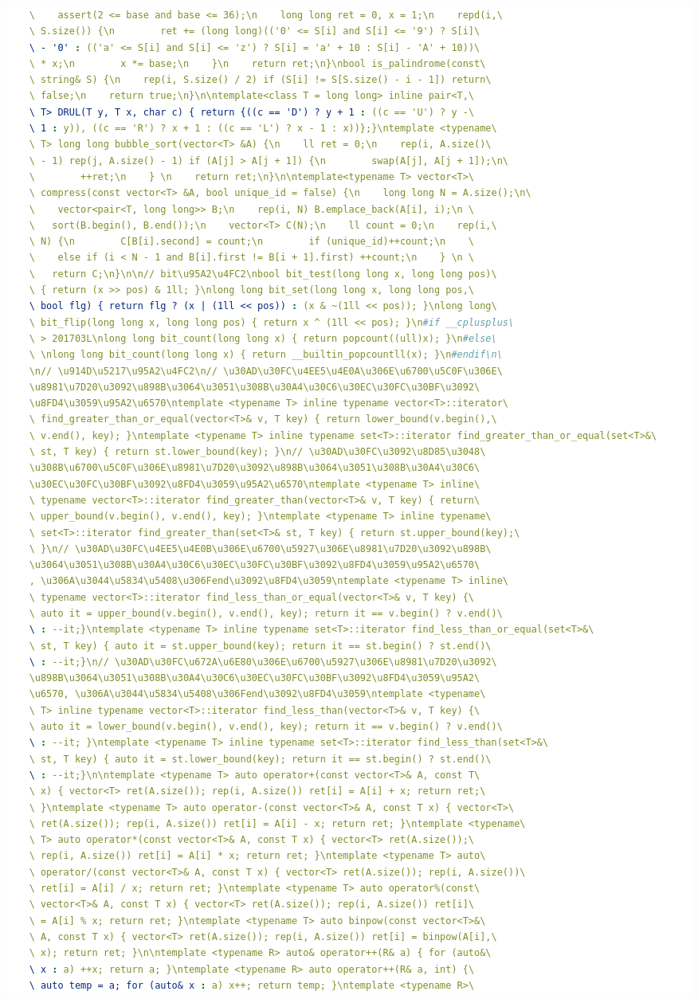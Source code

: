 ```yaml
    \    assert(2 <= base and base <= 36);\n    long long ret = 0, x = 1;\n    repd(i,\
    \ S.size()) {\n        ret += (long long)(('0' <= S[i] and S[i] <= '9') ? S[i]\
    \ - '0' : (('a' <= S[i] and S[i] <= 'z') ? S[i] = 'a' + 10 : S[i] - 'A' + 10))\
    \ * x;\n        x *= base;\n    }\n    return ret;\n}\nbool is_palindrome(const\
    \ string& S) {\n    rep(i, S.size() / 2) if (S[i] != S[S.size() - i - 1]) return\
    \ false;\n    return true;\n}\n\ntemplate<class T = long long> inline pair<T,\
    \ T> DRUL(T y, T x, char c) { return {((c == 'D') ? y + 1 : ((c == 'U') ? y -\
    \ 1 : y)), ((c == 'R') ? x + 1 : ((c == 'L') ? x - 1 : x))};}\ntemplate <typename\
    \ T> long long bubble_sort(vector<T> &A) {\n    ll ret = 0;\n    rep(i, A.size()\
    \ - 1) rep(j, A.size() - 1) if (A[j] > A[j + 1]) {\n        swap(A[j], A[j + 1]);\n\
    \        ++ret;\n    } \n    return ret;\n}\n\ntemplate<typename T> vector<T>\
    \ compress(const vector<T> &A, bool unique_id = false) {\n    long long N = A.size();\n\
    \    vector<pair<T, long long>> B;\n    rep(i, N) B.emplace_back(A[i], i);\n \
    \   sort(B.begin(), B.end());\n    vector<T> C(N);\n    ll count = 0;\n    rep(i,\
    \ N) {\n        C[B[i].second] = count;\n        if (unique_id)++count;\n    \
    \    else if (i < N - 1 and B[i].first != B[i + 1].first) ++count;\n    } \n \
    \   return C;\n}\n\n// bit\u95A2\u4FC2\nbool bit_test(long long x, long long pos)\
    \ { return (x >> pos) & 1ll; }\nlong long bit_set(long long x, long long pos,\
    \ bool flg) { return flg ? (x | (1ll << pos)) : (x & ~(1ll << pos)); }\nlong long\
    \ bit_flip(long long x, long long pos) { return x ^ (1ll << pos); }\n#if __cplusplus\
    \ > 201703L\nlong long bit_count(long long x) { return popcount((ull)x); }\n#else\
    \ \nlong long bit_count(long long x) { return __builtin_popcountll(x); }\n#endif\n\
    \n// \u914D\u5217\u95A2\u4FC2\n// \u30AD\u30FC\u4EE5\u4E0A\u306E\u6700\u5C0F\u306E\
    \u8981\u7D20\u3092\u898B\u3064\u3051\u308B\u30A4\u30C6\u30EC\u30FC\u30BF\u3092\
    \u8FD4\u3059\u95A2\u6570\ntemplate <typename T> inline typename vector<T>::iterator\
    \ find_greater_than_or_equal(vector<T>& v, T key) { return lower_bound(v.begin(),\
    \ v.end(), key); }\ntemplate <typename T> inline typename set<T>::iterator find_greater_than_or_equal(set<T>&\
    \ st, T key) { return st.lower_bound(key); }\n// \u30AD\u30FC\u3092\u8D85\u3048\
    \u308B\u6700\u5C0F\u306E\u8981\u7D20\u3092\u898B\u3064\u3051\u308B\u30A4\u30C6\
    \u30EC\u30FC\u30BF\u3092\u8FD4\u3059\u95A2\u6570\ntemplate <typename T> inline\
    \ typename vector<T>::iterator find_greater_than(vector<T>& v, T key) { return\
    \ upper_bound(v.begin(), v.end(), key); }\ntemplate <typename T> inline typename\
    \ set<T>::iterator find_greater_than(set<T>& st, T key) { return st.upper_bound(key);\
    \ }\n// \u30AD\u30FC\u4EE5\u4E0B\u306E\u6700\u5927\u306E\u8981\u7D20\u3092\u898B\
    \u3064\u3051\u308B\u30A4\u30C6\u30EC\u30FC\u30BF\u3092\u8FD4\u3059\u95A2\u6570\
    , \u306A\u3044\u5834\u5408\u306Fend\u3092\u8FD4\u3059\ntemplate <typename T> inline\
    \ typename vector<T>::iterator find_less_than_or_equal(vector<T>& v, T key) {\
    \ auto it = upper_bound(v.begin(), v.end(), key); return it == v.begin() ? v.end()\
    \ : --it;}\ntemplate <typename T> inline typename set<T>::iterator find_less_than_or_equal(set<T>&\
    \ st, T key) { auto it = st.upper_bound(key); return it == st.begin() ? st.end()\
    \ : --it;}\n// \u30AD\u30FC\u672A\u6E80\u306E\u6700\u5927\u306E\u8981\u7D20\u3092\
    \u898B\u3064\u3051\u308B\u30A4\u30C6\u30EC\u30FC\u30BF\u3092\u8FD4\u3059\u95A2\
    \u6570, \u306A\u3044\u5834\u5408\u306Fend\u3092\u8FD4\u3059\ntemplate <typename\
    \ T> inline typename vector<T>::iterator find_less_than(vector<T>& v, T key) {\
    \ auto it = lower_bound(v.begin(), v.end(), key); return it == v.begin() ? v.end()\
    \ : --it; }\ntemplate <typename T> inline typename set<T>::iterator find_less_than(set<T>&\
    \ st, T key) { auto it = st.lower_bound(key); return it == st.begin() ? st.end()\
    \ : --it;}\n\ntemplate <typename T> auto operator+(const vector<T>& A, const T\
    \ x) { vector<T> ret(A.size()); rep(i, A.size()) ret[i] = A[i] + x; return ret;\
    \ }\ntemplate <typename T> auto operator-(const vector<T>& A, const T x) { vector<T>\
    \ ret(A.size()); rep(i, A.size()) ret[i] = A[i] - x; return ret; }\ntemplate <typename\
    \ T> auto operator*(const vector<T>& A, const T x) { vector<T> ret(A.size());\
    \ rep(i, A.size()) ret[i] = A[i] * x; return ret; }\ntemplate <typename T> auto\
    \ operator/(const vector<T>& A, const T x) { vector<T> ret(A.size()); rep(i, A.size())\
    \ ret[i] = A[i] / x; return ret; }\ntemplate <typename T> auto operator%(const\
    \ vector<T>& A, const T x) { vector<T> ret(A.size()); rep(i, A.size()) ret[i]\
    \ = A[i] % x; return ret; }\ntemplate <typename T> auto binpow(const vector<T>&\
    \ A, const T x) { vector<T> ret(A.size()); rep(i, A.size()) ret[i] = binpow(A[i],\
    \ x); return ret; }\n\ntemplate <typename R> auto& operator++(R& a) { for (auto&\
    \ x : a) ++x; return a; }\ntemplate <typename R> auto operator++(R& a, int) {\
    \ auto temp = a; for (auto& x : a) x++; return temp; }\ntemplate <typename R>\
```